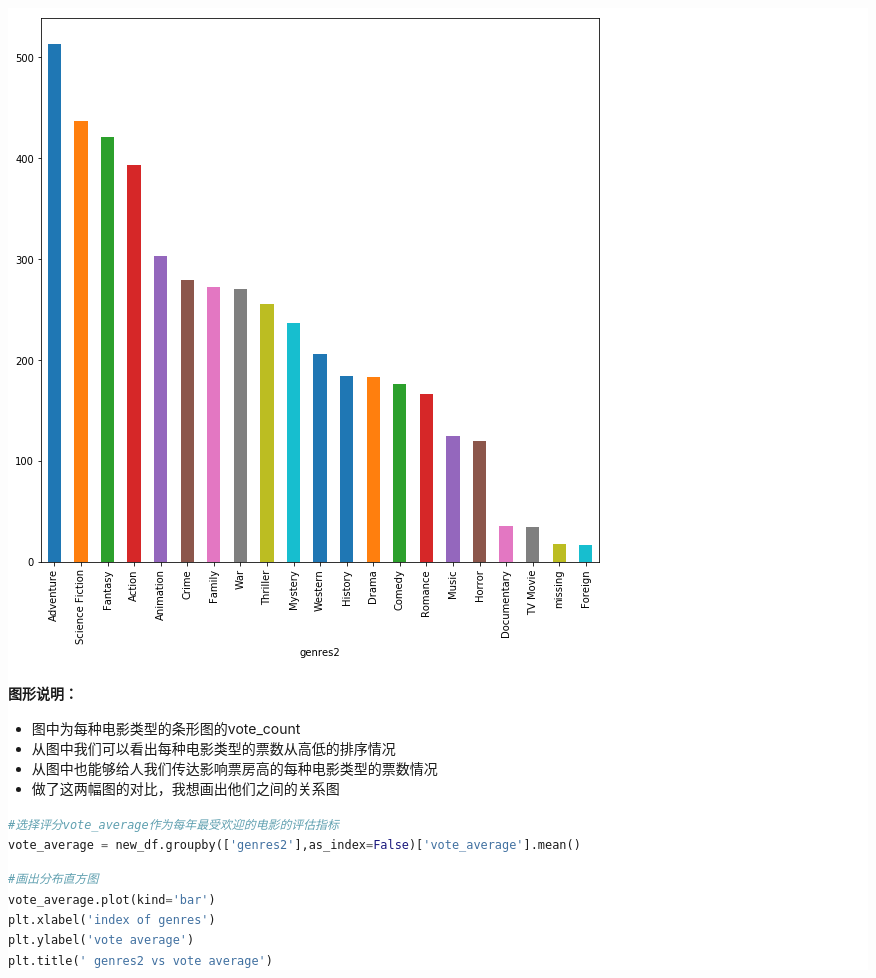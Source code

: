 ![png](output_66_1.png)


**图形说明：**

- 图中为每种电影类型的条形图的vote_count
- 从图中我们可以看出每种电影类型的票数从高低的排序情况
- 从图中也能够给人我们传达影响票房高的每种电影类型的票数情况
- 做了这两幅图的对比，我想画出他们之间的关系图


```python
#选择评分vote_average作为每年最受欢迎的电影的评估指标
vote_average = new_df.groupby(['genres2'],as_index=False)['vote_average'].mean()
```


```python
#画出分布直方图
vote_average.plot(kind='bar')
plt.xlabel('index of genres')
plt.ylabel('vote average')
plt.title(' genres2 vs vote average')
```

